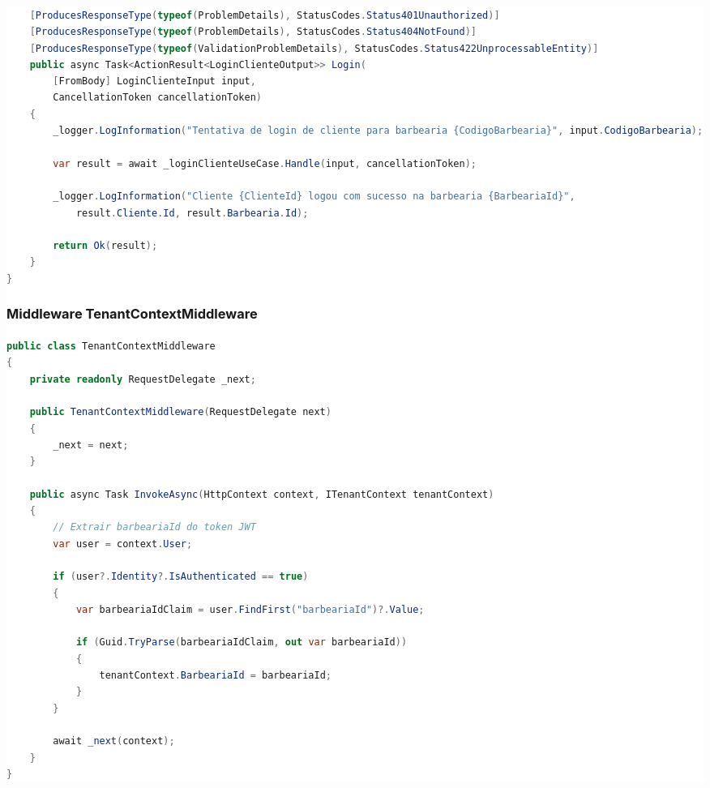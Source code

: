```csharp
    [ProducesResponseType(typeof(ProblemDetails), StatusCodes.Status401Unauthorized)]
    [ProducesResponseType(typeof(ProblemDetails), StatusCodes.Status404NotFound)]
    [ProducesResponseType(typeof(ValidationProblemDetails), StatusCodes.Status422UnprocessableEntity)]
    public async Task<ActionResult<LoginClienteOutput>> Login(
        [FromBody] LoginClienteInput input,
        CancellationToken cancellationToken)
    {
        _logger.LogInformation("Tentativa de login de cliente para barbearia {CodigoBarbearia}", input.CodigoBarbearia);
        
        var result = await _loginClienteUseCase.Handle(input, cancellationToken);
        
        _logger.LogInformation("Cliente {ClienteId} logou com sucesso na barbearia {BarbeariaId}", 
            result.Cliente.Id, result.Barbearia.Id);
        
        return Ok(result);
    }
}
```

### Middleware TenantContextMiddleware

```csharp
public class TenantContextMiddleware
{
    private readonly RequestDelegate _next;

    public TenantContextMiddleware(RequestDelegate next)
    {
        _next = next;
    }

    public async Task InvokeAsync(HttpContext context, ITenantContext tenantContext)
    {
        // Extrair barbeariaId do token JWT
        var user = context.User;
        
        if (user?.Identity?.IsAuthenticated == true)
        {
            var barbeariaIdClaim = user.FindFirst("barbeariaId")?.Value;
            
            if (Guid.TryParse(barbeariaIdClaim, out var barbeariaId))
            {
                tenantContext.BarbeariaId = barbeariaId;
            }
        }

        await _next(context);
    }
}
```
